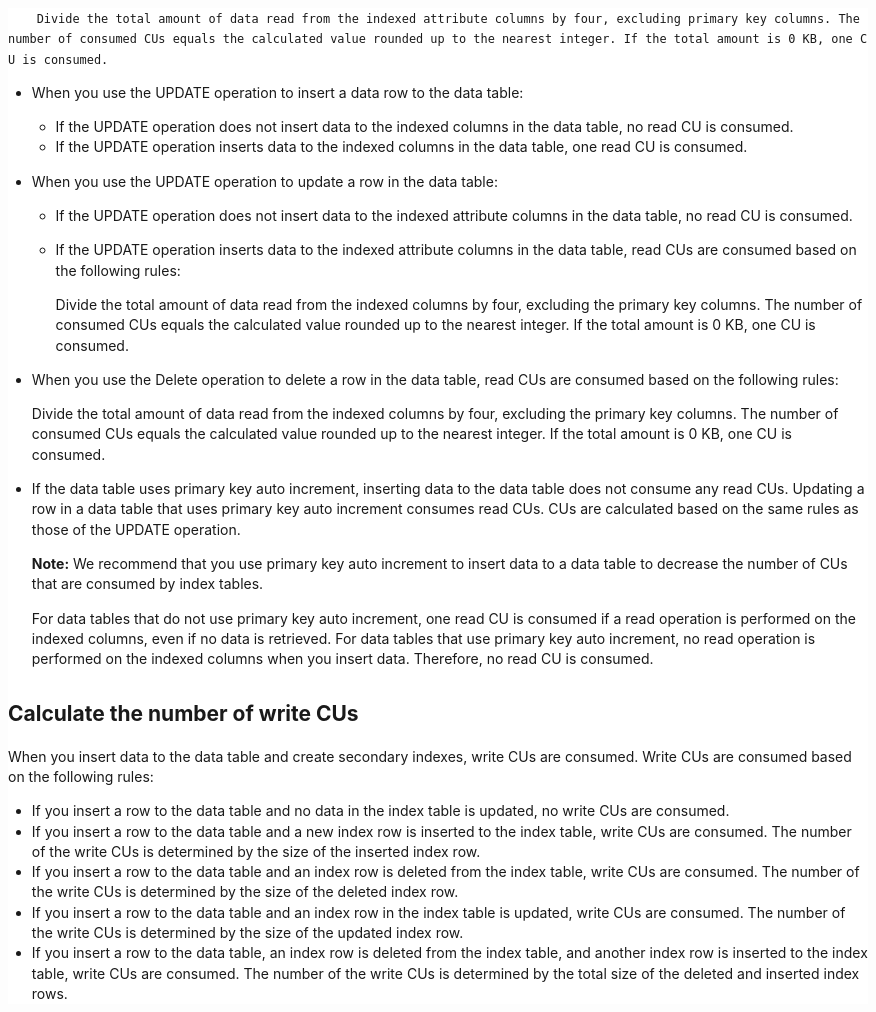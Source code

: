         Divide the total amount of data read from the indexed attribute columns by four, excluding primary key columns. The number of consumed CUs equals the calculated value rounded up to the nearest integer. If the total amount is 0 KB, one CU is consumed.

-   When you use the UPDATE operation to insert a data row to the data table:
    -   If the UPDATE operation does not insert data to the indexed columns in the data table, no read CU is consumed.
    -   If the UPDATE operation inserts data to the indexed columns in the data table, one read CU is consumed.
-   When you use the UPDATE operation to update a row in the data table:
    -   If the UPDATE operation does not insert data to the indexed attribute columns in the data table, no read CU is consumed.
    -   If the UPDATE operation inserts data to the indexed attribute columns in the data table, read CUs are consumed based on the following rules:

        Divide the total amount of data read from the indexed columns by four, excluding the primary key columns. The number of consumed CUs equals the calculated value rounded up to the nearest integer. If the total amount is 0 KB, one CU is consumed.

-   When you use the Delete operation to delete a row in the data table, read CUs are consumed based on the following rules:

    Divide the total amount of data read from the indexed columns by four, excluding the primary key columns. The number of consumed CUs equals the calculated value rounded up to the nearest integer. If the total amount is 0 KB, one CU is consumed.

-   If the data table uses primary key auto increment, inserting data to the data table does not consume any read CUs. Updating a row in a data table that uses primary key auto increment consumes read CUs. CUs are calculated based on the same rules as those of the UPDATE operation.

    **Note:** We recommend that you use primary key auto increment to insert data to a data table to decrease the number of CUs that are consumed by index tables.

    For data tables that do not use primary key auto increment, one read CU is consumed if a read operation is performed on the indexed columns, even if no data is retrieved. For data tables that use primary key auto increment, no read operation is performed on the indexed columns when you insert data. Therefore, no read CU is consumed.


## Calculate the number of write CUs

When you insert data to the data table and create secondary indexes, write CUs are consumed. Write CUs are consumed based on the following rules:

-   If you insert a row to the data table and no data in the index table is updated, no write CUs are consumed.
-   If you insert a row to the data table and a new index row is inserted to the index table, write CUs are consumed. The number of the write CUs is determined by the size of the inserted index row.
-   If you insert a row to the data table and an index row is deleted from the index table, write CUs are consumed. The number of the write CUs is determined by the size of the deleted index row.
-   If you insert a row to the data table and an index row in the index table is updated, write CUs are consumed. The number of the write CUs is determined by the size of the updated index row.
-   If you insert a row to the data table, an index row is deleted from the index table, and another index row is inserted to the index table, write CUs are consumed. The number of the write CUs is determined by the total size of the deleted and inserted index rows.
